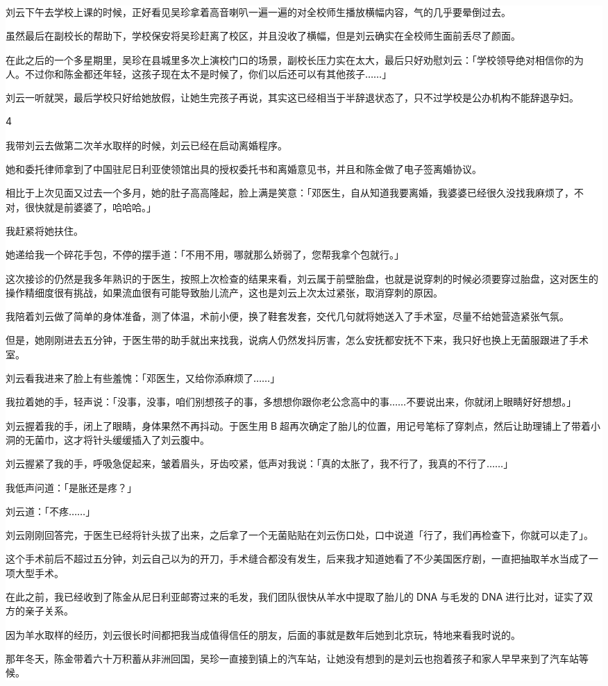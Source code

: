 刘云下午去学校上课的时候，正好看见吴珍拿着高音喇叭一遍一遍的对全校师生播放横幅内容，气的几乎要晕倒过去。


虽然最后在副校长的帮助下，学校保安将吴珍赶离了校区，并且没收了横幅，但是刘云确实在全校师生面前丢尽了颜面。


在此之后的一个多星期里，吴珍在县城里多次上演校门口的场景，副校长压力实在太大，最后只好劝慰刘云：「学校领导绝对相信你的为人。不过你和陈金都还年轻，这孩子现在太不是时候了，你们以后还可以有其他孩子……」


刘云一听就哭，最后学校只好给她放假，让她生完孩子再说，其实这已经相当于半辞退状态了，只不过学校是公办机构不能辞退孕妇。


4


我带刘云去做第二次羊水取样的时候，刘云已经在启动离婚程序。


她和委托律师拿到了中国驻尼日利亚使领馆出具的授权委托书和离婚意见书，并且和陈金做了电子签离婚协议。


相比于上次见面又过去一个多月，她的肚子高高隆起，脸上满是笑意：「邓医生，自从知道我要离婚，我婆婆已经很久没找我麻烦了，不对，很快就是前婆婆了，哈哈哈。」


我赶紧将她扶住。


她递给我一个碎花手包，不停的摆手道：「不用不用，哪就那么娇弱了，您帮我拿个包就行。」


这次接诊的仍然是我多年熟识的于医生，按照上次检查的结果来看，刘云属于前壁胎盘，也就是说穿刺的时候必须要穿过胎盘，这对医生的操作精细度很有挑战，如果流血很有可能导致胎儿流产，这也是刘云上次太过紧张，取消穿刺的原因。


我陪着刘云做了简单的身体准备，测了体温，术前小便，换了鞋套发套，交代几句就将她送入了手术室，尽量不给她营造紧张气氛。


但是，她刚刚进去五分钟，于医生带的助手就出来找我，说病人仍然发抖厉害，怎么安抚都安抚不下来，我只好也换上无菌服跟进了手术室。


刘云看我进来了脸上有些羞愧：「邓医生，又给你添麻烦了……」


我拉着她的手，轻声说：「没事，没事，咱们别想孩子的事，多想想你跟你老公念高中的事……不要说出来，你就闭上眼睛好好想想。」


刘云握着我的手，闭上了眼睛，身体果然不再抖动。于医生用 B 超再次确定了胎儿的位置，用记号笔标了穿刺点，然后让助理铺上了带着小洞的无菌巾，这才将针头缓缓插入了刘云腹中。


刘云握紧了我的手，呼吸急促起来，皱着眉头，牙齿咬紧，低声对我说：「真的太胀了，我不行了，我真的不行了……」


我低声问道：「是胀还是疼？」


刘云道：「不疼……」


刘云刚刚回答完，于医生已经将针头拔了出来，之后拿了一个无菌贴贴在刘云伤口处，口中说道「行了，我们再检查下，你就可以走了」。


这个手术前后不超过五分钟，刘云自己以为的开刀，手术缝合都没有发生，后来我才知道她看了不少美国医疗剧，一直把抽取羊水当成了一项大型手术。


在此之前，我已经收到了陈金从尼日利亚邮寄过来的毛发，我们团队很快从羊水中提取了胎儿的 DNA 与毛发的 DNA 进行比对，证实了双方的亲子关系。


因为羊水取样的经历，刘云很长时间都把我当成值得信任的朋友，后面的事就是数年后她到北京玩，特地来看我时说的。


那年冬天，陈金带着六十万积蓄从非洲回国，吴珍一直接到镇上的汽车站，让她没有想到的是刘云也抱着孩子和家人早早来到了汽车站等候。
